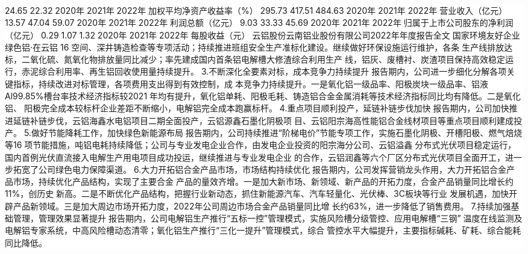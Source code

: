 24.65
22.32
2020年
2021年
2022年
加权平均净资产收益率（%）
295.73
417.51
484.63
2020年
2021年
2022年
营业收入（亿元）
13.57
47.04
59.07
2020年
2021年
2022年
利润总额（亿元）
9.03
33.33
45.69
2020年
2021年
2022年
归属于上市公司股东的净利润
（亿元）
0.29
1.07
1.32
2020年
2021年
2022年
每股收益（元）
云铝股份云南铝业股份有限公司2022年年度报告全文
国家环境友好企业绿色铝·在云铝
16
空间、深井铸造检查等专项活动；持续推进班组安全生产准标化建设。继续做好环保设施运行维护，各条
生产线排放达标，二氧化硫、氮氧化物排放量同比减少；率先建成国内首条铝电解槽大修渣综合利用生产
线，铝灰、废槽衬、炭渣项目保持高效稳定运行，赤泥综合利用率、再生铝回收使用量持续提升。
3.不断深化全要素对标，成本竞争力持续提升
报告期内，公司进一步细化分解各项关键指标，持续改进对标管理，各项费用支出得到有效控制，成
本竞争力持续提升。一是氧化铝一级品率、阳极炭块一级品率、铝液Al99.85%槽台率技术经济指标较2021
年均有提升，氧化铝单耗、阳极毛耗、铸造铝合金金属消耗等技术经济指标同比均有降低。二是氧化铝、
阳极完全成本较标杆企业差距不断缩小，电解铝完全成本跑赢标杆。
4.重点项目顺利投产，延链补链步伐加快
报告期内，公司加快推进延链补链步伐，云铝海鑫水电铝项目二期全面投产，云铝源鑫石墨化阴极项
目、云铝阳宗海高性能铝合金线材项目等重点项目顺利建成投产。
5.做好节能降耗工作，加快绿色新能源布局
报告期内，公司持续推进“阶梯电价”节能专项工作，实施石墨化阴极、开槽阳极、燃气焙烧等16
项节能措施，吨铝电耗持续降低；公司与专业发电企业合作，由发电企业投资的阳宗海分公司、云铝溢鑫
分布式光伏项目稳定运行，国内首例光伏直流接入电解生产用电项目成功投运，继续推进与专业发电企业
的合作，云铝润鑫等六个厂区分布式光伏项目全面开工，进一步拓宽了公司绿色电力保障渠道。
6.大力开拓铝合金产品市场，市场结构持续优化
报告期内，公司发挥营销龙头作用，大力开拓铝合金产品市场，持续优化产品结构，实现了主要合金
产品的量效齐增。一是加大新市场、新领域、新产品的开拓力度，合金产品销量同比增长约11%，创历史
新高。二是不断优化产品结构，把握行业新动态，抓住新能源汽车、汽车轻量化、光伏棒、3C板块等行业
发展机遇，加快开辟产品新领域。三是加大周边市场开拓力度，2022年公司周边市场合金产品销量同比增
长约63%，进一步降低了销售费用。
7.持续加强基础管理，管理效果显著提升
报告期内，公司电解铝生产推行“五标一控”管理模式，实施风险槽分级管控、应用电解槽“三钢”
温度在线监测及电解铝专家系统，中高风险槽动态清零；氧化铝生产推行“三化一提升”管理模式，综合
管控水平大幅提升，主要指标碱耗、矿耗、综合能耗同比降低。